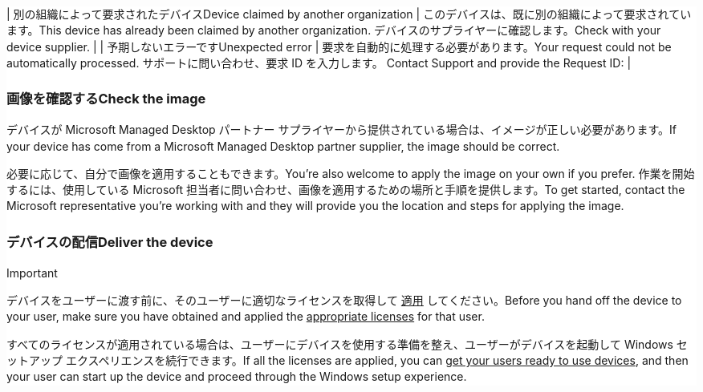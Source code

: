 | <span data-ttu-id="2fe32-219">別の組織によって要求されたデバイス</span><span class="sxs-lookup"><span data-stu-id="2fe32-219">Device claimed by another organization</span></span> | <span data-ttu-id="2fe32-220">このデバイスは、既に別の組織によって要求されています。</span><span class="sxs-lookup"><span data-stu-id="2fe32-220">This device has already been claimed by another organization.</span></span> <span data-ttu-id="2fe32-221">デバイスのサプライヤーに確認します。</span><span class="sxs-lookup"><span data-stu-id="2fe32-221">Check with your device supplier.</span></span> |
| <span data-ttu-id="2fe32-222">予期しないエラーです</span><span class="sxs-lookup"><span data-stu-id="2fe32-222">Unexpected error</span></span> | <span data-ttu-id="2fe32-223">要求を自動的に処理する必要があります。</span><span class="sxs-lookup"><span data-stu-id="2fe32-223">Your request could not be automatically processed.</span></span> <span data-ttu-id="2fe32-224">サポートに問い合わせ、要求 ID を入力します。 <requestId></span><span class="sxs-lookup"><span data-stu-id="2fe32-224">Contact Support and provide the Request ID: <requestId></span></span> |

### <a name="check-the-image"></a><span data-ttu-id="2fe32-225">画像を確認する</span><span class="sxs-lookup"><span data-stu-id="2fe32-225">Check the image</span></span>

<span data-ttu-id="2fe32-226">デバイスが Microsoft Managed Desktop パートナー サプライヤーから提供されている場合は、イメージが正しい必要があります。</span><span class="sxs-lookup"><span data-stu-id="2fe32-226">If your device has come from a Microsoft Managed Desktop partner supplier, the image should be correct.</span></span>

<span data-ttu-id="2fe32-227">必要に応じて、自分で画像を適用することもできます。</span><span class="sxs-lookup"><span data-stu-id="2fe32-227">You’re also welcome to apply the image on your own if you prefer.</span></span> <span data-ttu-id="2fe32-228">作業を開始するには、使用している Microsoft 担当者に問い合わせ、画像を適用するための場所と手順を提供します。</span><span class="sxs-lookup"><span data-stu-id="2fe32-228">To get started, contact the Microsoft representative you’re working with and they will provide you the location and steps for applying the image.</span></span>

### <a name="deliver-the-device"></a><span data-ttu-id="2fe32-229">デバイスの配信</span><span class="sxs-lookup"><span data-stu-id="2fe32-229">Deliver the device</span></span>

> [!IMPORTANT]
> <span data-ttu-id="2fe32-230">デバイスをユーザーに渡す前に、そのユーザーに適切なライセンスを取得して [適用](../get-ready/prerequisites.md) してください。</span><span class="sxs-lookup"><span data-stu-id="2fe32-230">Before you hand off the device to your user, make sure you have obtained and applied the [appropriate licenses](../get-ready/prerequisites.md) for that user.</span></span>

<span data-ttu-id="2fe32-231">すべてのライセンスが適用されている場合は、ユーザー[](get-started-devices.md)にデバイスを使用する準備を整え、ユーザーがデバイスを起動して Windows セットアップ エクスペリエンスを続行できます。</span><span class="sxs-lookup"><span data-stu-id="2fe32-231">If all the licenses are applied, you can [get your users ready to use devices](get-started-devices.md), and then your user can start up the device and proceed through the Windows setup experience.</span></span>









